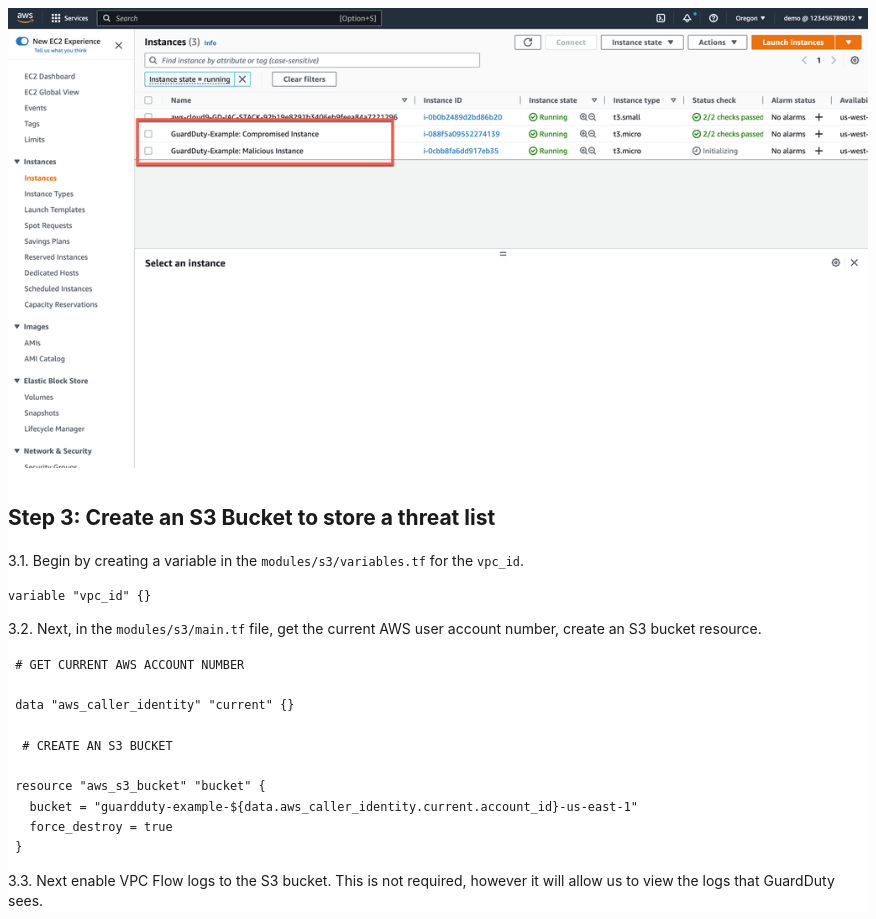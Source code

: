 ![](images/0011.png)

## Step 3: Create an S3 Bucket to store a threat list

3.1. Begin by creating a variable in the `modules/s3/variables.tf` for the `vpc_id`.


```
variable "vpc_id" {}

```

3.2. Next, in the `modules/s3/main.tf` file, get the current AWS user account number, create an S3 bucket resource.



```
 # GET CURRENT AWS ACCOUNT NUMBER
 
 data "aws_caller_identity" "current" {}

  # CREATE AN S3 BUCKET
 
 resource "aws_s3_bucket" "bucket" {
   bucket = "guardduty-example-${data.aws_caller_identity.current.account_id}-us-east-1"
   force_destroy = true
 }
```


3.3. Next enable VPC Flow logs to the S3 bucket. This is not required, however it will allow us to view the logs that GuardDuty sees.
